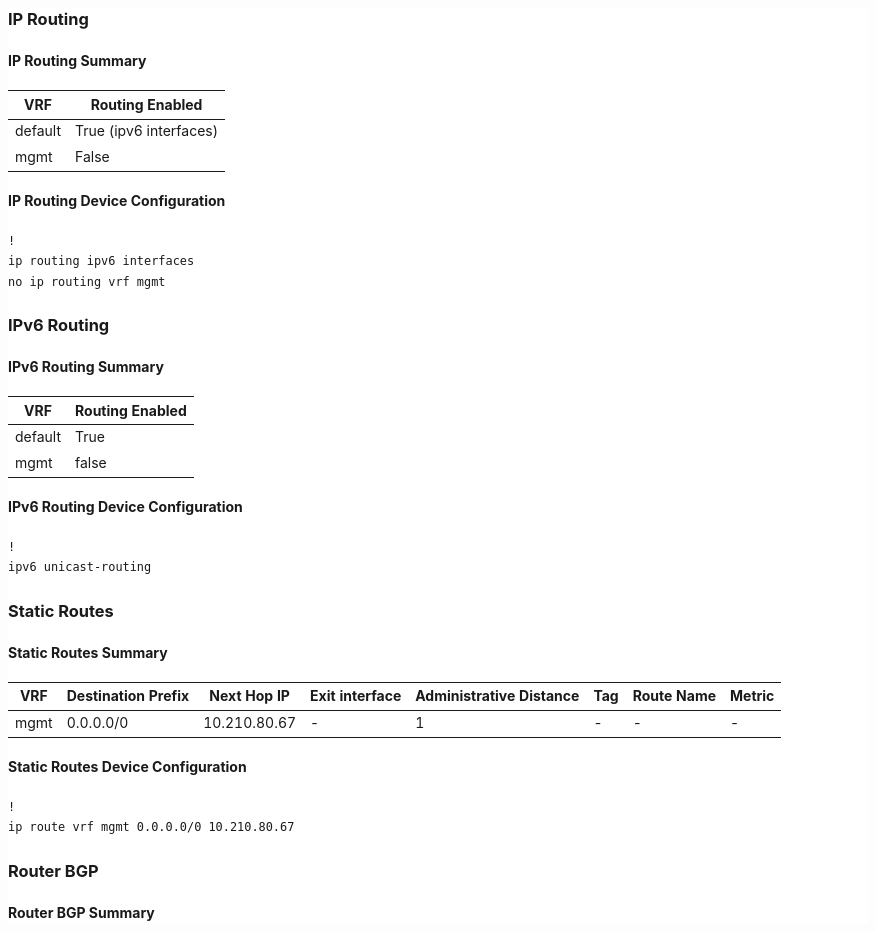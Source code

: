 ### IP Routing

#### IP Routing Summary

| VRF | Routing Enabled |
| --- | --------------- |
| default | True (ipv6 interfaces) |
| mgmt | False |

#### IP Routing Device Configuration

```eos
!
ip routing ipv6 interfaces
no ip routing vrf mgmt
```

### IPv6 Routing

#### IPv6 Routing Summary

| VRF | Routing Enabled |
| --- | --------------- |
| default | True |
| mgmt | false |

#### IPv6 Routing Device Configuration

```eos
!
ipv6 unicast-routing
```

### Static Routes

#### Static Routes Summary

| VRF | Destination Prefix | Next Hop IP | Exit interface | Administrative Distance | Tag | Route Name | Metric |
| --- | ------------------ | ----------- | -------------- | ----------------------- | --- | ---------- | ------ |
| mgmt | 0.0.0.0/0 | 10.210.80.67 | - | 1 | - | - | - |

#### Static Routes Device Configuration

```eos
!
ip route vrf mgmt 0.0.0.0/0 10.210.80.67
```

### Router BGP

#### Router BGP Summary
